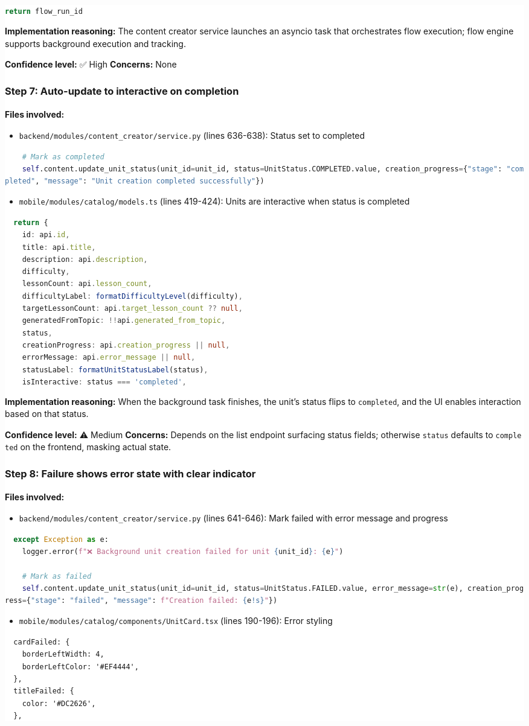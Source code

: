```146:161:backend/modules/flow_engine/base_flow.py
return flow_run_id
```

**Implementation reasoning:** The content creator service launches an asyncio task that orchestrates flow execution; flow engine supports background execution and tracking.

**Confidence level:** ✅ High
**Concerns:** None

### Step 7: Auto-update to interactive on completion
**Files involved:**
- `backend/modules/content_creator/service.py` (lines 636-638): Status set to completed
```636:638:backend/modules/content_creator/service.py
    # Mark as completed
    self.content.update_unit_status(unit_id=unit_id, status=UnitStatus.COMPLETED.value, creation_progress={"stage": "completed", "message": "Unit creation completed successfully"})
```
- `mobile/modules/catalog/models.ts` (lines 419-424): Units are interactive when status is completed
```419:424:mobile/modules/catalog/models.ts
  return {
    id: api.id,
    title: api.title,
    description: api.description,
    difficulty,
    lessonCount: api.lesson_count,
    difficultyLabel: formatDifficultyLevel(difficulty),
    targetLessonCount: api.target_lesson_count ?? null,
    generatedFromTopic: !!api.generated_from_topic,
    status,
    creationProgress: api.creation_progress || null,
    errorMessage: api.error_message || null,
    statusLabel: formatUnitStatusLabel(status),
    isInteractive: status === 'completed',
```

**Implementation reasoning:** When the background task finishes, the unit’s status flips to `completed`, and the UI enables interaction based on that status.

**Confidence level:** ⚠️ Medium
**Concerns:** Depends on the list endpoint surfacing status fields; otherwise `status` defaults to `completed` on the frontend, masking actual state.

### Step 8: Failure shows error state with clear indicator
**Files involved:**
- `backend/modules/content_creator/service.py` (lines 641-646): Mark failed with error message and progress
```641:646:backend/modules/content_creator/service.py
  except Exception as e:
    logger.error(f"❌ Background unit creation failed for unit {unit_id}: {e}")

    # Mark as failed
    self.content.update_unit_status(unit_id=unit_id, status=UnitStatus.FAILED.value, error_message=str(e), creation_progress={"stage": "failed", "message": f"Creation failed: {e!s}"})
```
- `mobile/modules/catalog/components/UnitCard.tsx` (lines 190-196): Error styling
```190:196:mobile/modules/catalog/components/UnitCard.tsx
  cardFailed: {
    borderLeftWidth: 4,
    borderLeftColor: '#EF4444',
  },
  titleFailed: {
    color: '#DC2626',
  },
```